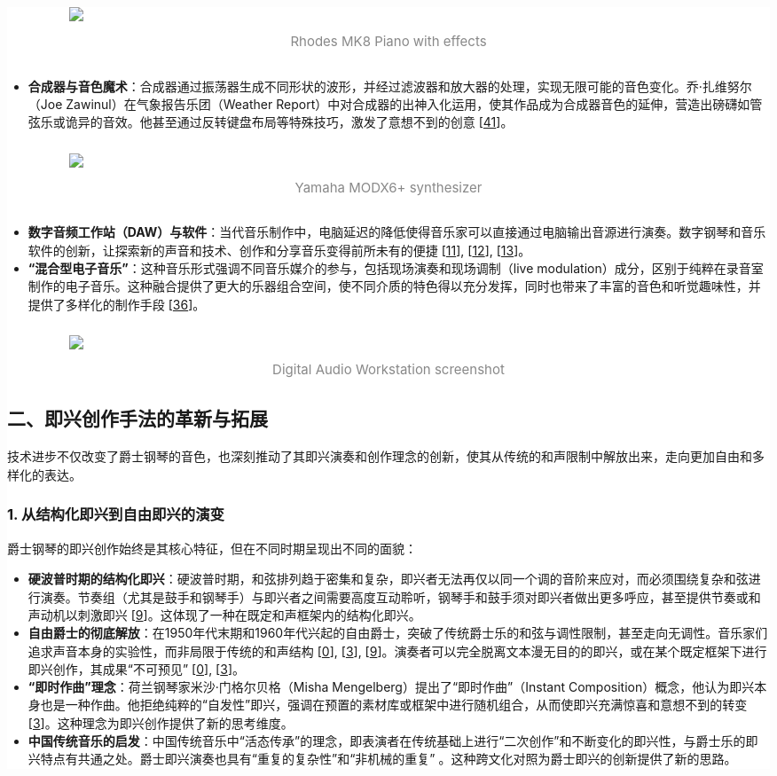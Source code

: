 <div style="text-align:center; margin-top:24px; margin-bottom:30px;">
  <img src="https://cdn.uc.assets.prezly.com/8085566a-ca32-4446-a7cd-0c3933c42d53/-/format/auto/230731-Rhodes%20The%20Nave%20Sessions-019.jpg" style="max-width:720px; height:auto; display:block; margin: 0 auto 12px auto;">
  <div style="text-align:center; margin-top:8px; color: #888; font-size: 15px;">
    Rhodes MK8 Piano with effects
  </div>
</div>

*   **合成器与音色魔术**：合成器通过振荡器生成不同形状的波形，并经过滤波器和放大器的处理，实现无限可能的音色变化。乔·扎维努尔（Joe Zawinul）在气象报告乐团（Weather Report）中对合成器的出神入化运用，使其作品成为合成器音色的延伸，营造出磅礴如管弦乐或诡异的音效。他甚至通过反转键盘布局等特殊技巧，激发了意想不到的创意 [[41](https://zh.soundoflife.com/blogs/column/gin-lin-jazz-music-column-keyboard-and-synthetiser)]。

<div style="text-align:center; margin-top:24px; margin-bottom:30px;">
  <img src="https://stevesmusic.com/cdn/shop/files/23024.jpg?v=1712302334" style="max-width:720px; height:auto; display:block; margin: 0 auto 12px auto;">
  <div style="text-align:center; margin-top:8px; color: #888; font-size: 15px;">
    Yamaha MODX6+ synthesizer
  </div>
</div>

*   **数字音频工作站（DAW）与软件**：当代音乐制作中，电脑延迟的降低使得音乐家可以直接通过电脑输出音源进行演奏。数字钢琴和音乐软件的创新，让探索新的声音和技术、创作和分享音乐变得前所未有的便捷 [[11](https://musism.com/zh-CN/die-vielfalt-der-klavierstile-von-klassik-bis-jazz-eine-reise-durch-die-pianokunst/?srsltid=AfmBOop8dPhk6MBG6ImmYI0BWgfUDDrT6eGBMOuPSzRCzwZNpd88T2-o)], [[12](https://musism.com/zh-CN/die-vielfalt-der-klavierstile-von-klassik-bis-jazz-eine-reise-durch-die-pianokunst/?srsltid=AfmBOor40RGcd_WX56aDXvc9C3lLEH3FD0eJHTJg0k1zO2Vs1egWHx9F)], [[13](https://musism.com/zh-CN/die-vielfalt-der-klavierstile-von-klassik-bis-jazz-eine-reise-durch-die-pianokunst/?srsltid=AfmBOopwua1-kVJ_rfU7OcQFGYrwq-rgsxWNlekwXWYgNuoHS11X7y4E)]。
*   **“混合型电子音乐”**：这种音乐形式强调不同音乐媒介的参与，包括现场演奏和现场调制（live modulation）成分，区别于纯粹在录音室制作的电子音乐。这种融合提供了更大的乐器组合空间，使不同介质的特色得以充分发挥，同时也带来了丰富的音色和听觉趣味性，并提供了多样化的制作手段 [[36](https://www.scribd.com/document/707923732/%E6%B7%B7%E5%90%88%E5%9E%8B%E7%94%B5%E5%AD%90%E9%9F%B3%E4%B9%90%E4%B8%AD%E5%AE%A4%E5%86%85%E4%B9%90%E9%98%9F%E4%B8%8E%E7%94%B5%E5%AD%90%E9%9F%B3%E4%B9%90%E4%B9%8B%E5%88%9B%E4%BD%9C%E7%90%86%E5%BF%B5%E5%8F%8A%E6%8A%80%E6%B3%95%E7%A0%94%E7%A9%B6-%E7%8E%8B%E7%94%9C%E7%94%9C)]。

<div style="text-align:center; margin-top:24px; margin-bottom:30px;">
  <img src="https://media.wired.com/photos/669c3d3b61a5726eb1bde157/3:2/w_2560%2Cc_limit/Studio-One-Abstract-Background-SOURCE-Amazon.jpg" style="max-width:720px; height:auto; display:block; margin: 0 auto 12px auto;">
  <div style="text-align:center; margin-top:8px; color: #888; font-size: 15px;">
    Digital Audio Workstation screenshot
  </div>
</div>

## 二、即兴创作手法的革新与拓展

技术进步不仅改变了爵士钢琴的音色，也深刻推动了其即兴演奏和创作理念的创新，使其从传统的和声限制中解放出来，走向更加自由和多样化的表达。

### 1. 从结构化即兴到自由即兴的演变

爵士钢琴的即兴创作始终是其核心特征，但在不同时期呈现出不同的面貌：

*   **硬波普时期的结构化即兴**：硬波普时期，和弦排列趋于密集和复杂，即兴者无法再仅以同一个调的音阶来应对，而必须围绕复杂和弦进行演奏。节奏组（尤其是鼓手和钢琴手）与即兴者之间需要高度互动聆听，钢琴手和鼓手须对即兴者做出更多呼应，甚至提供节奏或和声动机以刺激即兴 [[9](https://zh.wikipedia.org/wiki/%E7%88%B5%E5%A3%AB%E4%B9%90)]。这体现了一种在既定和声框架内的结构化即兴。
*   **自由爵士的彻底解放**：在1950年代末期和1960年代兴起的自由爵士，突破了传统爵士乐的和弦与调性限制，甚至走向无调性。音乐家们追求声音本身的实验性，而非局限于传统的和声结构 [[0](https://zh.wikipedia.org/zh-hans/%E5%AF%A6%E9%A9%97%E9%9F%B3%E6%A8%82)], [[3](https://www.digforfire.net/?p=15935)], [[9](https://zh.wikipedia.org/wiki/%E7%88%B5%E5%A3%AB%E4%B9%90)]。演奏者可以完全脱离文本漫无目的的即兴，或在某个既定框架下进行即兴创作，其成果“不可预见” [[0](https://zh.wikipedia.org/zh-hans/%E5%AF%A6%E9%A9%97%E9%9F%B3%E6%A8%82)], [[3](https://www.digforfire.net/?p=15935)]。
*   **“即时作曲”理念**：荷兰钢琴家米沙·门格尔贝格（Misha Mengelberg）提出了“即时作曲”（Instant Composition）概念，他认为即兴本身也是一种作曲。他拒绝纯粹的“自发性”即兴，强调在预置的素材库或框架中进行随机组合，从而使即兴充满惊喜和意想不到的转变 [[3](https://www.digforfire.net/?p=15935)]。这种理念为即兴创作提供了新的思考维度。
*   **中国传统音乐的启发**：中国传统音乐中“活态传承”的理念，即表演者在传统基础上进行“二次创作”和不断变化的即兴性，与爵士乐的即兴特点有共通之处。爵士即兴演奏也具有“重复的复杂性”和“非机械的重复” 。这种跨文化对照为爵士即兴的创新提供了新的思路。
